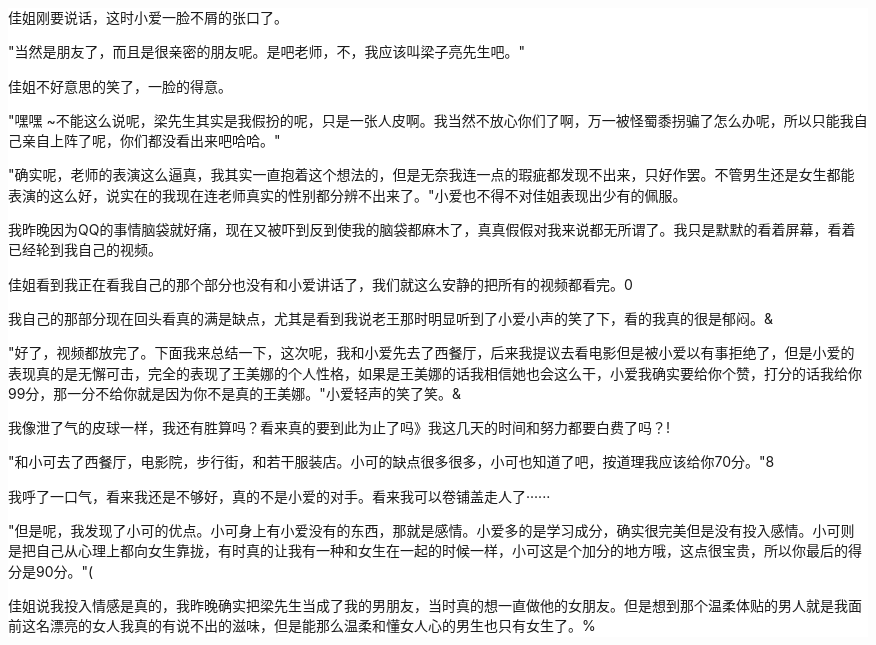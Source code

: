 佳姐刚要说话，这时小爱一脸不屑的张口了。



"当然是朋友了，而且是很亲密的朋友呢。是吧老师，不，我应该叫梁子亮先生吧。"





佳姐不好意思的笑了，一脸的得意。





"嘿嘿 ~不能这么说呢，梁先生其实是我假扮的呢，只是一张人皮啊。我当然不放心你们了啊，万一被怪蜀黍拐骗了怎么办呢，所以只能我自己亲自上阵了呢，你们都没看出来吧哈哈。"



"确实呢，老师的表演这么逼真，我其实一直抱着这个想法的，但是无奈我连一点的瑕疵都发现不出来，只好作罢。不管男生还是女生都能表演的这么好，说实在的我现在连老师真实的性别都分辨不出来了。"小爱也不得不对佳姐表现出少有的佩服。



我昨晚因为QQ的事情脑袋就好痛，现在又被吓到反到使我的脑袋都麻木了，真真假假对我来说都无所谓了。我只是默默的看着屏幕，看着已经轮到我自己的视频。





佳姐看到我正在看我自己的那个部分也没有和小爱讲话了，我们就这么安静的把所有的视频都看完。0





我自己的那部分现在回头看真的满是缺点，尤其是看到我说老王那时明显听到了小爱小声的笑了下，看的我真的很是郁闷。&





"好了，视频都放完了。下面我来总结一下，这次呢，我和小爱先去了西餐厅，后来我提议去看电影但是被小爱以有事拒绝了，但是小爱的表现真的是无懈可击，完全的表现了王美娜的个人性格，如果是王美娜的话我相信她也会这么干，小爱我确实要给你个赞，打分的话我给你99分，那一分不给你就是因为你不是真的王美娜。"小爱轻声的笑了笑。&





我像泄了气的皮球一样，我还有胜算吗？看来真的要到此为止了吗》我这几天的时间和努力都要白费了吗？!



"和小可去了西餐厅，电影院，步行街，和若干服装店。小可的缺点很多很多，小可也知道了吧，按道理我应该给你70分。"8





我呼了一口气，看来我还是不够好，真的不是小爱的对手。看来我可以卷铺盖走人了······



"但是呢，我发现了小可的优点。小可身上有小爱没有的东西，那就是感情。小爱多的是学习成分，确实很完美但是没有投入感情。小可则是把自己从心理上都向女生靠拢，有时真的让我有一种和女生在一起的时候一样，小可这是个加分的地方哦，这点很宝贵，所以你最后的得分是90分。"(





佳姐说我投入情感是真的，我昨晚确实把梁先生当成了我的男朋友，当时真的想一直做他的女朋友。但是想到那个温柔体贴的男人就是我面前这名漂亮的女人我真的有说不出的滋味，但是能那么温柔和懂女人心的男生也只有女生了。%




